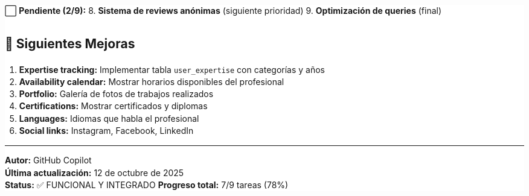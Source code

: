 ⬜ **Pendiente (2/9):**
8. **Sistema de reviews anónimas** (siguiente prioridad)
9. **Optimización de queries** (final)

## 🚀 Siguientes Mejoras

1. **Expertise tracking:** Implementar tabla `user_expertise` con categorías y años
2. **Availability calendar:** Mostrar horarios disponibles del profesional
3. **Portfolio:** Galería de fotos de trabajos realizados
4. **Certifications:** Mostrar certificados y diplomas
5. **Languages:** Idiomas que habla el profesional
6. **Social links:** Instagram, Facebook, LinkedIn

---

**Autor:** GitHub Copilot  
**Última actualización:** 12 de octubre de 2025  
**Status:** ✅ FUNCIONAL Y INTEGRADO
**Progreso total:** 7/9 tareas (78%)

